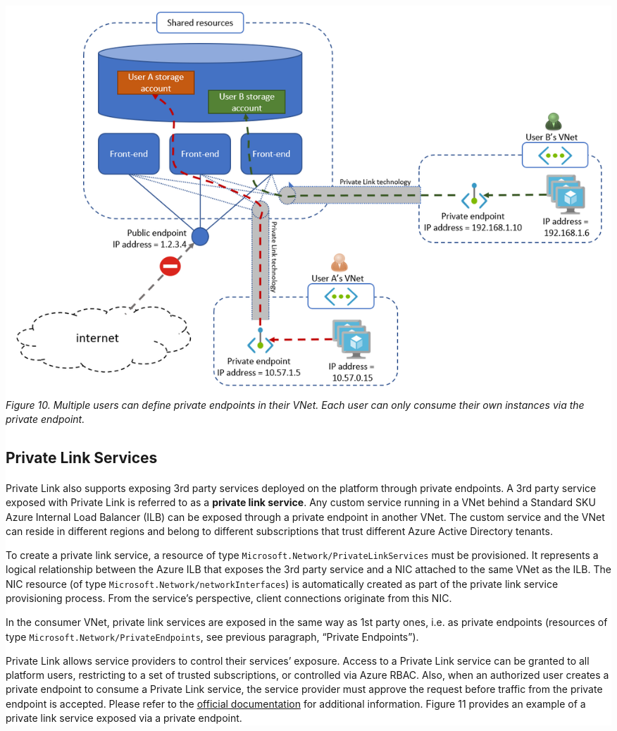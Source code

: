 ![Figure 10  - NOT DISPLAYED](/Figures/figure10.png)
*Figure 10. Multiple users can define private endpoints in their VNet. Each user can only consume their own instances via the private endpoint.*

## Private Link Services

Private Link also supports exposing 3rd party services deployed on the platform through private endpoints. A 3rd party service exposed with Private Link is referred to as a **private link service**. Any custom service running in a VNet behind a Standard SKU Azure Internal Load Balancer (ILB) can be exposed through a private endpoint in another VNet. The custom service and the VNet can reside in different regions and belong to different subscriptions that trust different Azure Active Directory tenants. 

To create a private link service, a resource of type `Microsoft.Network/PrivateLinkServices` must be provisioned. It represents a logical relationship between the Azure ILB that exposes the 3rd party service and a NIC attached to the same VNet as the ILB. The NIC resource (of type `Microsoft.Network/networkInterfaces`) is automatically created as part of the private link service provisioning process. From the service’s perspective, client connections originate from this NIC.

In the consumer VNet, private link services are exposed in the same way as 1st party ones, i.e. as private endpoints (resources of type `Microsoft.Network/PrivateEndpoints`, see previous paragraph, “Private Endpoints”).

Private Link allows service providers to control their services’ exposure. Access to a Private Link service can be granted to all platform users, restricting to a set of trusted subscriptions, or controlled via Azure RBAC. Also, when an authorized user creates a private endpoint to consume a Private Link service, the service provider must approve the request before traffic from the private endpoint is accepted. Please refer to the [official documentation](https://docs.microsoft.com/en-us/azure/private-link/private-link-service-overview) for additional information. Figure 11 provides an example of a private link service exposed via a private endpoint. 
